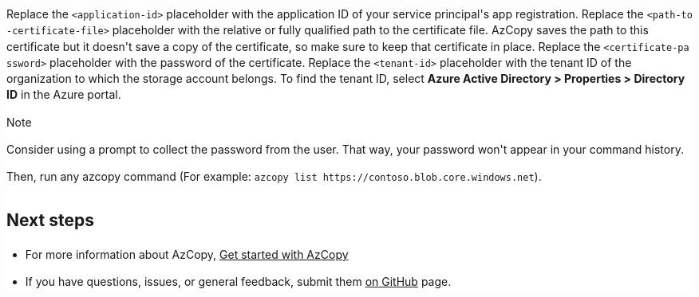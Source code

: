 Replace the `<application-id>` placeholder with the application ID of your service principal's app registration. Replace the `<path-to-certificate-file>` placeholder with the relative or fully qualified path to the certificate file. AzCopy saves the path to this certificate but it doesn't save a copy of the certificate, so make sure to keep that certificate in place. Replace the `<certificate-password>` placeholder with the password of the certificate. Replace the `<tenant-id>` placeholder with the tenant ID of the organization to which the storage account belongs. To find the tenant ID, select **Azure Active Directory > Properties > Directory ID** in the Azure portal.

> [!NOTE]
> Consider using a prompt to collect the password from the user. That way, your password won't appear in your command history.

Then, run any azcopy command (For example: `azcopy list https://contoso.blob.core.windows.net`).

## Next steps

- For more information about AzCopy, [Get started with AzCopy](storage-use-azcopy-v10.md)

- If you have questions, issues, or general feedback, submit them [on GitHub](https://github.com/Azure/azure-storage-azcopy) page.

